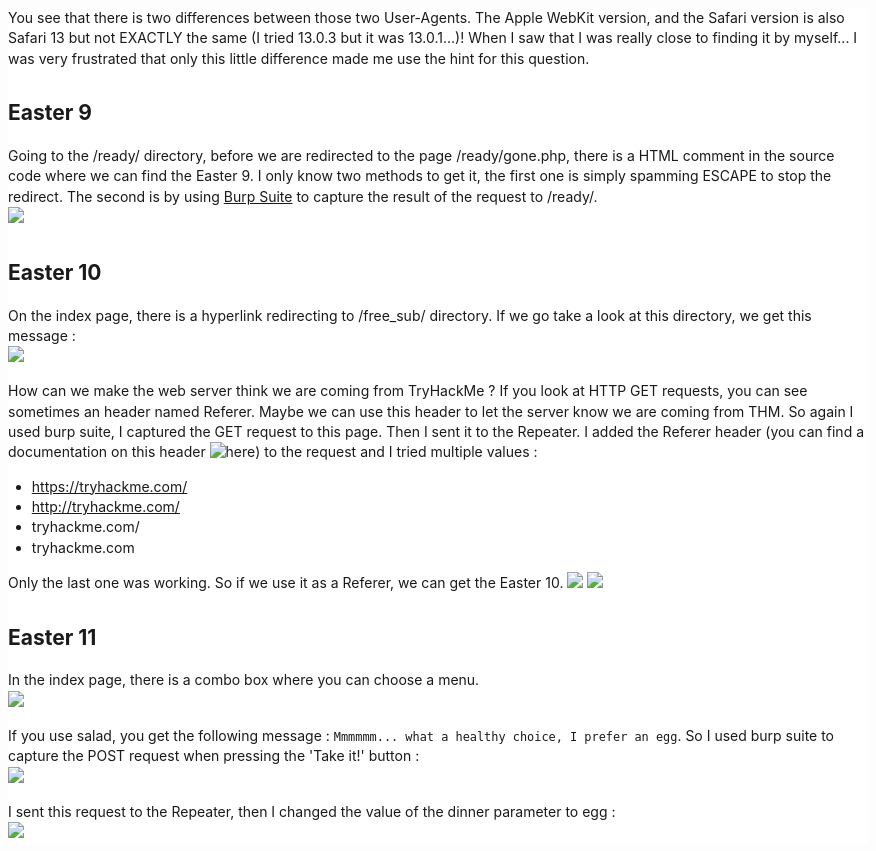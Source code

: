 You see that there is two differences between those two User-Agents. The Apple WebKit version, and the Safari version is also Safari 13 but not EXACTLY the same (I tried 13.0.3 but it was 13.0.1...)! When I saw that I was really close to finding it by myself... I was very frustrated that only this little difference made me use the hint for this question.

## Easter 9

Going to the /ready/ directory, before we are redirected to the page /ready/gone.php, there is a HTML comment in the source code where we can 
find the Easter 9. I only know two methods to get it, the first one is simply spamming ESCAPE to stop the redirect. The second is by using 
[Burp Suite](https://portswigger.net/burp) to capture the result of the request to /ready/.  
![](https://i.imgur.com/OqxPqKO.png)  

## Easter 10

On the index page, there is a hyperlink redirecting to /free_sub/ directory. If we go take a look at this directory, we get this message :  
![](https://i.imgur.com/d4NexZI.png)  

How can we make the web server think we are coming from TryHackMe ? If you look at HTTP GET requests, you can see sometimes an header named Referer. 
Maybe we can use this header to let the server know we are coming from THM. So again I used burp suite, I captured the GET request 
to this page. Then I sent it to the Repeater. I added the Referer header (you can find a documentation on this header 
![here](https://developer.mozilla.org/fr/docs/Web/HTTP/Headers/Referer)) to the request and I tried multiple values :  
- https://tryhackme.com/
- http://tryhackme.com/
- tryhackme.com/
- tryhackme.com

Only the last one was working. So if we use it as a Referer, we can get the Easter 10.
![](https://i.imgur.com/vPDIecE.png)
![](https://i.imgur.com/C0ajJKS.png)

## Easter 11

In the index page, there is a combo box where you can choose a menu.  
![](https://i.imgur.com/QHwo3ka.png)  

If you use salad, you get the following message : ``Mmmmmm... what a healthy choice, I prefer an egg``.
So I used burp suite to capture the POST request when pressing the 'Take it!' button :  
![](https://i.imgur.com/bvYmidX.png)  

I sent this request to the Repeater, then I changed the value of the dinner parameter to egg :  
![](https://i.imgur.com/bGR3ufI.png)  
